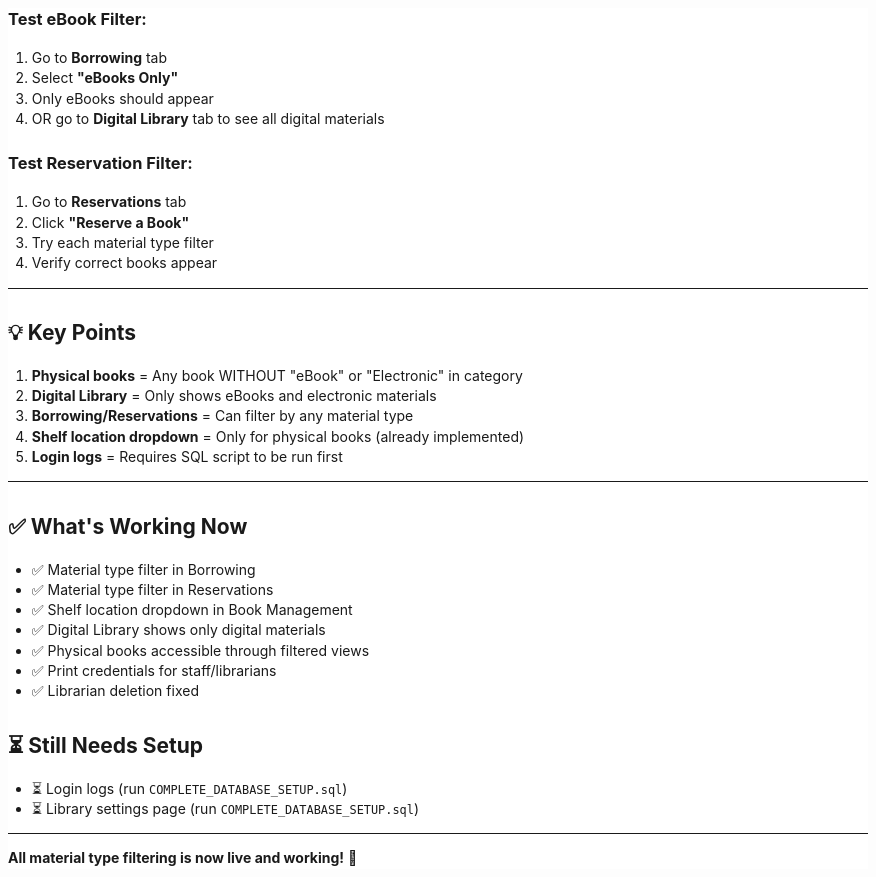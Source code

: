 ### Test eBook Filter:
1. Go to **Borrowing** tab
2. Select **"eBooks Only"**
3. Only eBooks should appear
4. OR go to **Digital Library** tab to see all digital materials

### Test Reservation Filter:
1. Go to **Reservations** tab
2. Click **"Reserve a Book"**
3. Try each material type filter
4. Verify correct books appear

---

## 💡 Key Points

1. **Physical books** = Any book WITHOUT "eBook" or "Electronic" in category
2. **Digital Library** = Only shows eBooks and electronic materials
3. **Borrowing/Reservations** = Can filter by any material type
4. **Shelf location dropdown** = Only for physical books (already implemented)
5. **Login logs** = Requires SQL script to be run first

---

## ✅ What's Working Now

- ✅ Material type filter in Borrowing
- ✅ Material type filter in Reservations  
- ✅ Shelf location dropdown in Book Management
- ✅ Digital Library shows only digital materials
- ✅ Physical books accessible through filtered views
- ✅ Print credentials for staff/librarians
- ✅ Librarian deletion fixed

## ⏳ Still Needs Setup

- ⏳ Login logs (run `COMPLETE_DATABASE_SETUP.sql`)
- ⏳ Library settings page (run `COMPLETE_DATABASE_SETUP.sql`)

---

**All material type filtering is now live and working!** 🎉
